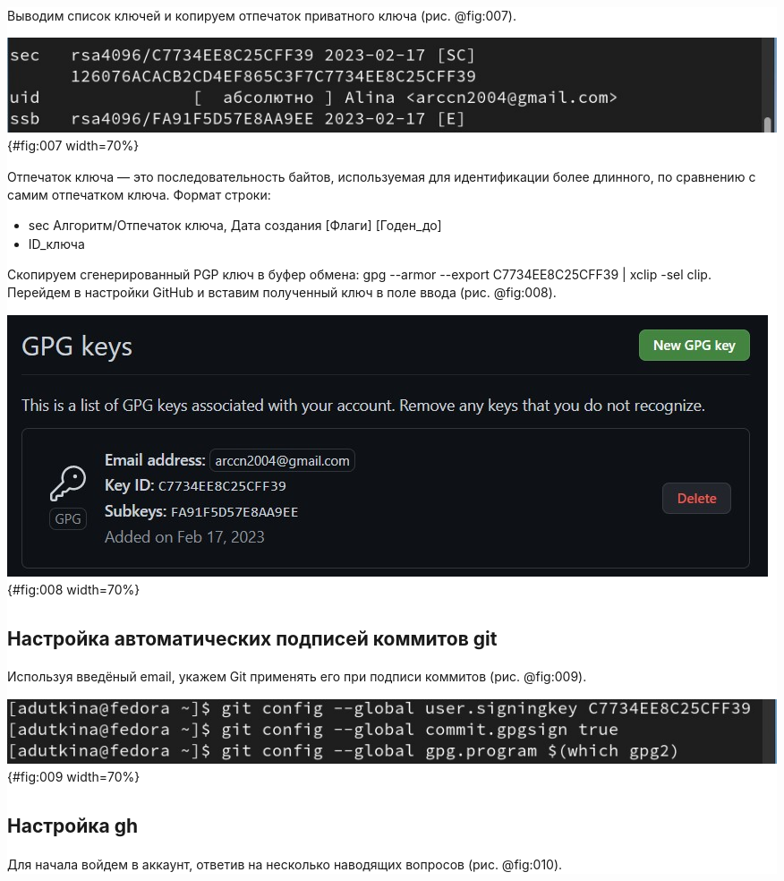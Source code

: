 Выводим список ключей и копируем отпечаток приватного ключа (рис. @fig:007).

![Список ключей](image/7.jpg){#fig:007 width=70%}

Отпечаток ключа — это последовательность байтов, используемая для идентификации более длинного, по сравнению с самим отпечатком ключа. Формат строки: 

- sec   Алгоритм/Отпечаток ключа, Дата создания [Флаги] [Годен_до]
- ID_ключа

Cкопируем сгенерированный PGP ключ в буфер обмена: gpg --armor --export C7734EE8C25CFF39 | xclip -sel clip. Перейдем в настройки GitHub и вставим полученный ключ в поле ввода (рис. @fig:008).

![Добавление GPG ключа на GitHub](image/8.jpg){#fig:008 width=70%}

## Настройка автоматических подписей коммитов git

Используя введёный email, укажем Git применять его при подписи коммитов (рис. @fig:009).

![Настройка подписей коммитов](image/9.jpg){#fig:009 width=70%}

## Настройка gh

Для начала войдем в аккаунт, ответив на несколько наводящих вопросов (рис. @fig:010).
